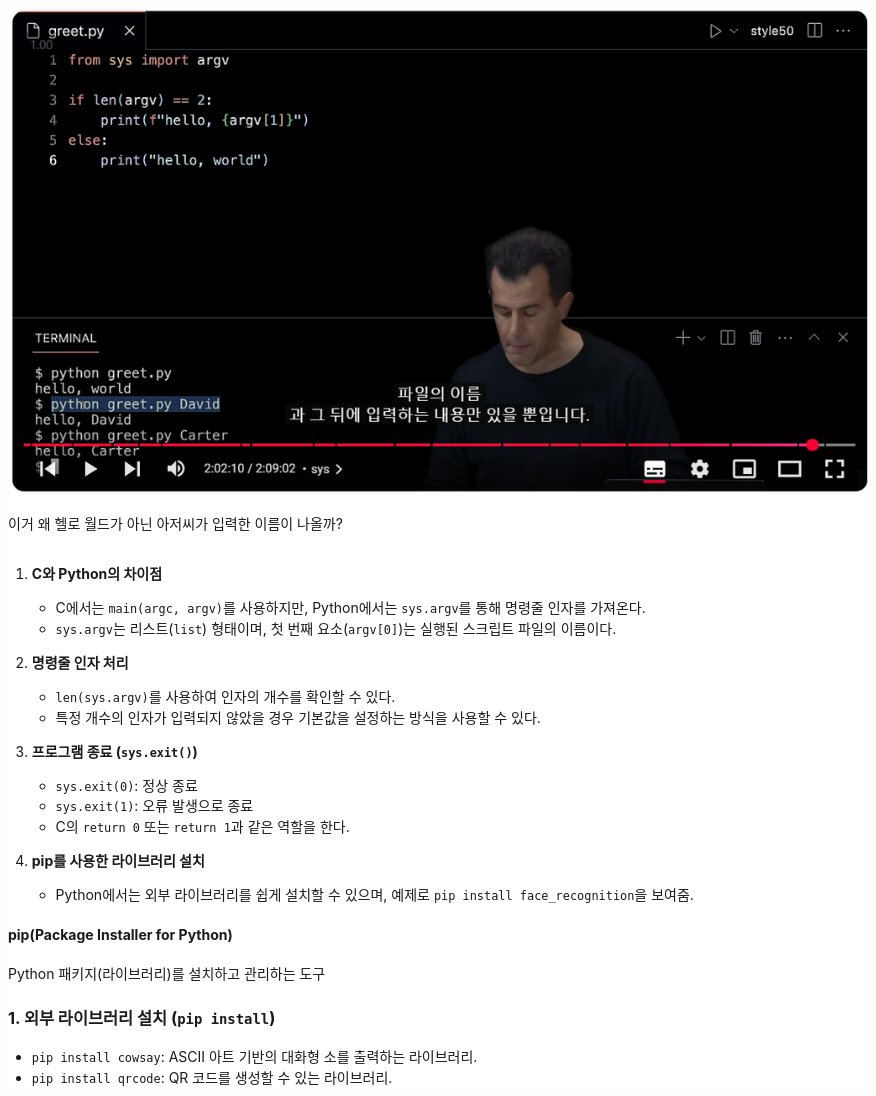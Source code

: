 ![alt text](아저씨명강의.png)

이거 왜 헬로 월드가 아닌 아저씨가 입력한 이름이 나올까?

## 

1. **C와 Python의 차이점**  
   - C에서는 `main(argc, argv)`를 사용하지만, Python에서는 `sys.argv`를 통해 명령줄 인자를 가져온다.  
   - `sys.argv`는 리스트(`list`) 형태이며, 첫 번째 요소(`argv[0]`)는 실행된 스크립트 파일의 이름이다.

2. **명령줄 인자 처리**  
   - `len(sys.argv)`를 사용하여 인자의 개수를 확인할 수 있다.  
   - 특정 개수의 인자가 입력되지 않았을 경우 기본값을 설정하는 방식을 사용할 수 있다.


3. **프로그램 종료 (`sys.exit()`)**  
   - `sys.exit(0)`: 정상 종료  
   - `sys.exit(1)`: 오류 발생으로 종료  
   - C의 `return 0` 또는 `return 1`과 같은 역할을 한다.

4. **pip를 사용한 라이브러리 설치**  
   - Python에서는 외부 라이브러리를 쉽게 설치할 수 있으며, 예제로 `pip install face_recognition`을 보여줌.


#### pip(Package Installer for Python)    
Python 패키지(라이브러리)를 설치하고 관리하는 도구

### 1. **외부 라이브러리 설치 (`pip install`)**
   - `pip install cowsay`: ASCII 아트 기반의 대화형 소를 출력하는 라이브러리.
   - `pip install qrcode`: QR 코드를 생성할 수 있는 라이브러리.
